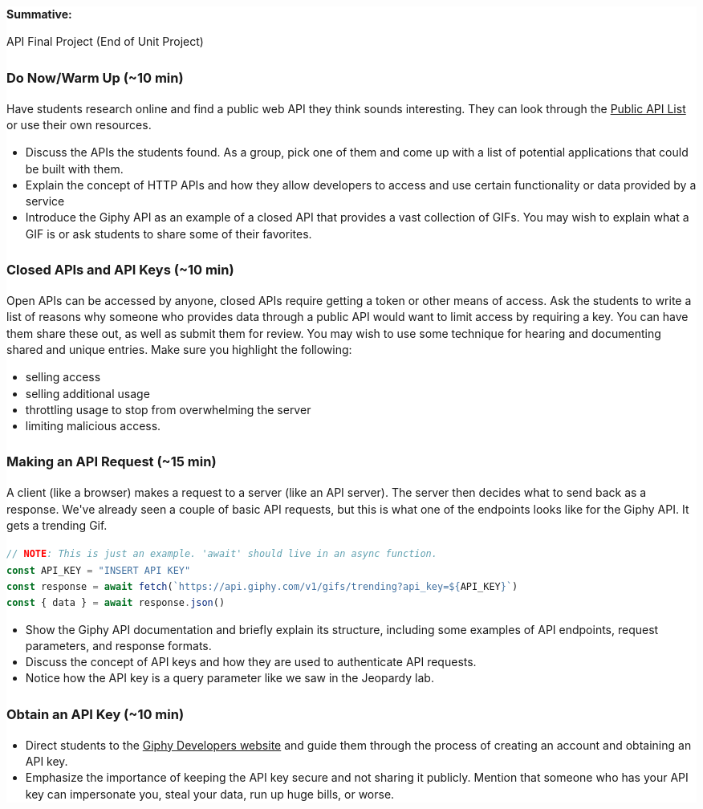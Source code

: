 **Summative:**

API Final Project (End of Unit Project)

### Do Now/Warm Up (\~10 min)

Have students research online and find a public web API they think sounds interesting. They can look through the [Public API List](https://github.com/public-apis/public-apis) or use their own resources.

* Discuss the APIs the students found. As a group, pick one of them and come up with a list of potential applications that could be built with them.
* Explain the concept of HTTP APIs and how they allow developers to access and use certain functionality or data provided by a service
* Introduce the Giphy API as an example of a closed API that provides a vast collection of GIFs. You may wish to explain what a GIF is or ask students to share some of their favorites.

### Closed APIs and API Keys (\~10 min)

Open APIs can be accessed by anyone, closed APIs require getting a token or other means of access. Ask the students to write a list of reasons why someone who provides data through a public API would want to limit access by requiring a key. You can have them share these out, as well as submit them for review. You may wish to use some technique for hearing and documenting shared and unique entries. Make sure you highlight the following:

* selling access
* selling additional usage
* throttling usage to stop from overwhelming the server
* limiting malicious access.

### Making an API Request (\~15 min)

A client (like a browser) makes a request to a server (like an API server). The server then decides what to send back as a response. We've already seen a couple of basic API requests, but this is what one of the endpoints looks like for the Giphy API. It gets a trending Gif.

```js
// NOTE: This is just an example. 'await' should live in an async function.
const API_KEY = "INSERT API KEY"
const response = await fetch(`https://api.giphy.com/v1/gifs/trending?api_key=${API_KEY}`)
const { data } = await response.json()
```

* Show the Giphy API documentation and briefly explain its structure, including some examples of API endpoints, request parameters, and response formats.
* Discuss the concept of API keys and how they are used to authenticate API requests.
* Notice how the API key is a query parameter like we saw in the Jeopardy lab.

### Obtain an API Key (\~10 min)

* Direct students to the [Giphy Developers website](https://developers.giphy.com/) and guide them through the process of creating an account and obtaining an API key.
* Emphasize the importance of keeping the API key secure and not sharing it publicly. Mention that someone who has your API key can impersonate you, steal your data, run up huge bills, or worse.

